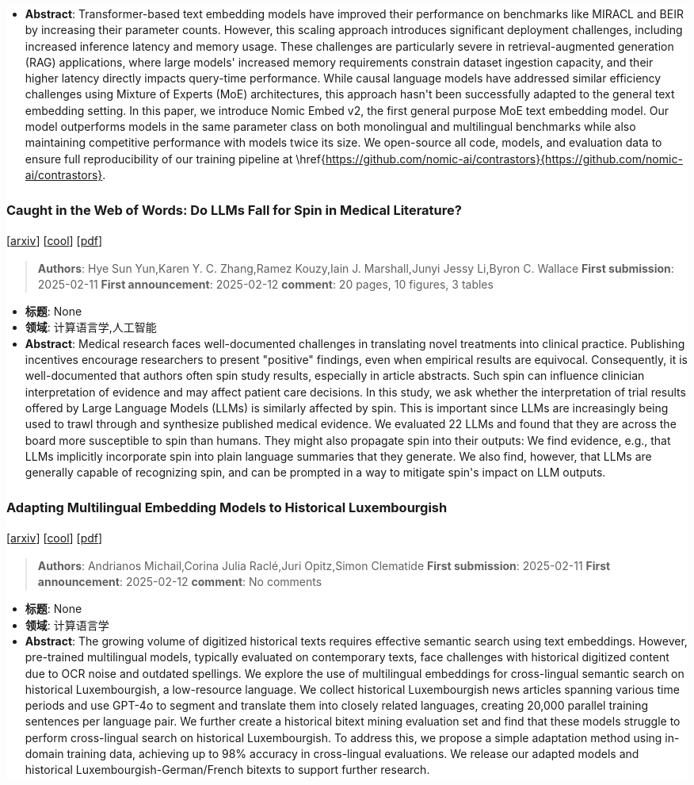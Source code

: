 - **Abstract**: Transformer-based text embedding models have improved their performance on benchmarks like MIRACL and BEIR by increasing their parameter counts. However, this scaling approach introduces significant deployment challenges, including increased inference latency and memory usage. These challenges are particularly severe in retrieval-augmented generation (RAG) applications, where large models' increased memory requirements constrain dataset ingestion capacity, and their higher latency directly impacts query-time performance. While causal language models have addressed similar efficiency challenges using Mixture of Experts (MoE) architectures, this approach hasn't been successfully adapted to the general text embedding setting. In this paper, we introduce Nomic Embed v2, the first general purpose MoE text embedding model. Our model outperforms models in the same parameter class on both monolingual and multilingual benchmarks while also maintaining competitive performance with models twice its size. We open-source all code, models, and evaluation data to ensure full reproducibility of our training pipeline at \href{https://github.com/nomic-ai/contrastors}{https://github.com/nomic-ai/contrastors}.

### Caught in the Web of Words: Do LLMs Fall for Spin in Medical Literature? 
[[arxiv](https://arxiv.org/abs/2502.07963)] [[cool](https://papers.cool/arxiv/2502.07963)] [[pdf](https://arxiv.org/pdf/2502.07963)]
> **Authors**: Hye Sun Yun,Karen Y. C. Zhang,Ramez Kouzy,Iain J. Marshall,Junyi Jessy Li,Byron C. Wallace
> **First submission**: 2025-02-11
> **First announcement**: 2025-02-12
> **comment**: 20 pages, 10 figures, 3 tables
- **标题**: None
- **领域**: 计算语言学,人工智能
- **Abstract**: Medical research faces well-documented challenges in translating novel treatments into clinical practice. Publishing incentives encourage researchers to present "positive" findings, even when empirical results are equivocal. Consequently, it is well-documented that authors often spin study results, especially in article abstracts. Such spin can influence clinician interpretation of evidence and may affect patient care decisions. In this study, we ask whether the interpretation of trial results offered by Large Language Models (LLMs) is similarly affected by spin. This is important since LLMs are increasingly being used to trawl through and synthesize published medical evidence. We evaluated 22 LLMs and found that they are across the board more susceptible to spin than humans. They might also propagate spin into their outputs: We find evidence, e.g., that LLMs implicitly incorporate spin into plain language summaries that they generate. We also find, however, that LLMs are generally capable of recognizing spin, and can be prompted in a way to mitigate spin's impact on LLM outputs.

### Adapting Multilingual Embedding Models to Historical Luxembourgish 
[[arxiv](https://arxiv.org/abs/2502.07938)] [[cool](https://papers.cool/arxiv/2502.07938)] [[pdf](https://arxiv.org/pdf/2502.07938)]
> **Authors**: Andrianos Michail,Corina Julia Raclé,Juri Opitz,Simon Clematide
> **First submission**: 2025-02-11
> **First announcement**: 2025-02-12
> **comment**: No comments
- **标题**: None
- **领域**: 计算语言学
- **Abstract**: The growing volume of digitized historical texts requires effective semantic search using text embeddings. However, pre-trained multilingual models, typically evaluated on contemporary texts, face challenges with historical digitized content due to OCR noise and outdated spellings. We explore the use of multilingual embeddings for cross-lingual semantic search on historical Luxembourgish, a low-resource language. We collect historical Luxembourgish news articles spanning various time periods and use GPT-4o to segment and translate them into closely related languages, creating 20,000 parallel training sentences per language pair. We further create a historical bitext mining evaluation set and find that these models struggle to perform cross-lingual search on historical Luxembourgish. To address this, we propose a simple adaptation method using in-domain training data, achieving up to 98\% accuracy in cross-lingual evaluations. We release our adapted models and historical Luxembourgish-German/French bitexts to support further research.
